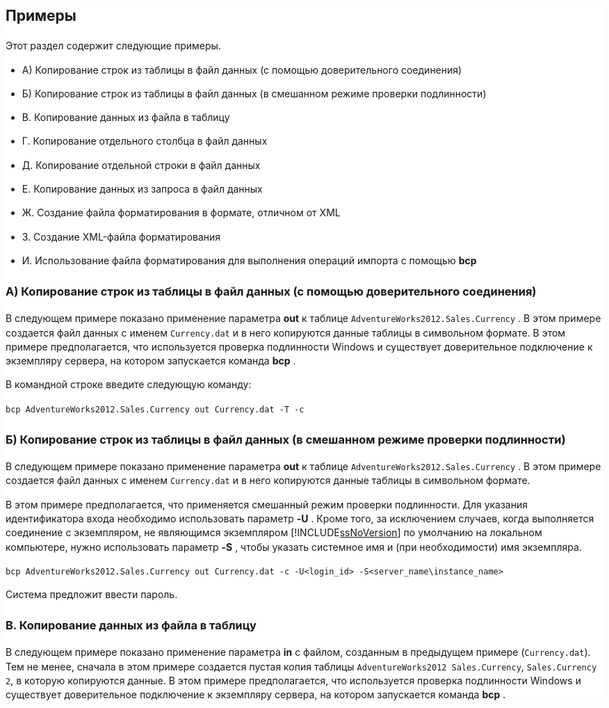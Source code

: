 ## <a name="examples"></a>Примеры  
 Этот раздел содержит следующие примеры.  
  
-   А) Копирование строк из таблицы в файл данных (с помощью доверительного соединения)  
  
-   Б) Копирование строк из таблицы в файл данных (в смешанном режиме проверки подлинности)  
  
-   В. Копирование данных из файла в таблицу  
  
-   Г. Копирование отдельного столбца в файл данных  
  
-   Д. Копирование отдельной строки в файл данных  
  
-   Е. Копирование данных из запроса в файл данных  
  
-   Ж. Создание файла форматирования в формате, отличном от XML  
  
-   З. Создание XML-файла форматирования  
  
-   И. Использование файла форматирования для выполнения операций импорта с помощью **bcp**  
  
### <a name="a-copying-table-rows-into-a-data-file-with-a-trusted-connection"></a>А) Копирование строк из таблицы в файл данных (с помощью доверительного соединения)  
 В следующем примере показано применение параметра **out** к таблице `AdventureWorks2012.Sales.Currency` . В этом примере создается файл данных с именем `Currency.dat` и в него копируются данные таблицы в символьном формате. В этом примере предполагается, что используется проверка подлинности Windows и существует доверительное подключение к экземпляру сервера, на котором запускается команда **bcp** .  
  
 В командной строке введите следующую команду:  
  
```  
bcp AdventureWorks2012.Sales.Currency out Currency.dat -T -c  
```  
  
### <a name="b-copying-table-rows-into-a-data-file-with-mixed-mode-authentication"></a>Б) Копирование строк из таблицы в файл данных (в смешанном режиме проверки подлинности)  
 В следующем примере показано применение параметра **out** к таблице `AdventureWorks2012.Sales.Currency` . В этом примере создается файл данных с именем `Currency.dat` и в него копируются данные таблицы в символьном формате.  
  
 В этом примере предполагается, что применяется смешанный режим проверки подлинности. Для указания идентификатора входа необходимо использовать параметр **-U** . Кроме того, за исключением случаев, когда выполняется соединение с экземпляром, не являющимся экземпляром [!INCLUDE[ssNoVersion](../includes/ssnoversion-md.md)] по умолчанию на локальном компьютере, нужно использовать параметр **-S** , чтобы указать системное имя и (при необходимости) имя экземпляра.  
  
```  
bcp AdventureWorks2012.Sales.Currency out Currency.dat -c -U<login_id> -S<server_name\instance_name>  
```  
  
 Система предложит ввести пароль.  
  
### <a name="c-copying-data-from-a-file-to-a-table"></a>В. Копирование данных из файла в таблицу  
 В следующем примере показано применение параметра **in** с файлом, созданным в предыдущем примере (`Currency.dat`). Тем не менее, сначала в этом примере создается пустая копия таблицы `AdventureWorks2012 Sales.Currency`, `Sales.Currency2`, в которую копируются данные. В этом примере предполагается, что используется проверка подлинности Windows и существует доверительное подключение к экземпляру сервера, на котором запускается команда **bcp** .  
  